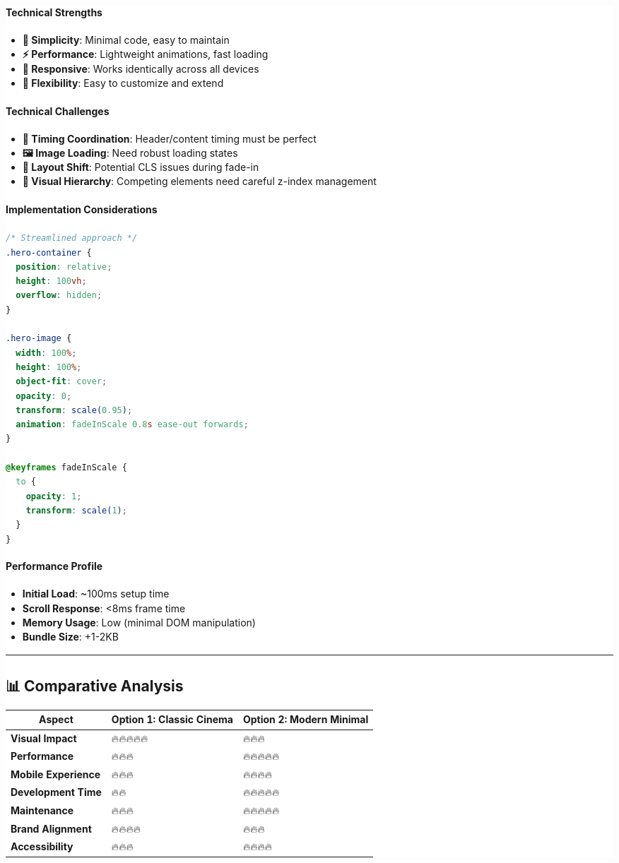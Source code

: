 #### Technical Strengths

- **🚀 Simplicity**: Minimal code, easy to maintain
- **⚡ Performance**: Lightweight animations, fast loading
- **📱 Responsive**: Works identically across all devices
- **🔧 Flexibility**: Easy to customize and extend

#### Technical Challenges

- **🎯 Timing Coordination**: Header/content timing must be perfect
- **🖼️ Image Loading**: Need robust loading states
- **📏 Layout Shift**: Potential CLS issues during fade-in
- **🎨 Visual Hierarchy**: Competing elements need careful z-index management

#### Implementation Considerations

```css
/* Streamlined approach */
.hero-container {
  position: relative;
  height: 100vh;
  overflow: hidden;
}

.hero-image {
  width: 100%;
  height: 100%;
  object-fit: cover;
  opacity: 0;
  transform: scale(0.95);
  animation: fadeInScale 0.8s ease-out forwards;
}

@keyframes fadeInScale {
  to {
    opacity: 1;
    transform: scale(1);
  }
}
```

#### Performance Profile

- **Initial Load**: ~100ms setup time
- **Scroll Response**: <8ms frame time
- **Memory Usage**: Low (minimal DOM manipulation)
- **Bundle Size**: +1-2KB

---

## 📊 Comparative Analysis

| Aspect                | Option 1: Classic Cinema | Option 2: Modern Minimal |
| --------------------- | ------------------------ | ------------------------ |
| **Visual Impact**     | 🔥🔥🔥🔥🔥               | 🔥🔥🔥                   |
| **Performance**       | 🔥🔥🔥                   | 🔥🔥🔥🔥🔥               |
| **Mobile Experience** | 🔥🔥🔥                   | 🔥🔥🔥🔥                 |
| **Development Time**  | 🔥🔥                     | 🔥🔥🔥🔥🔥               |
| **Maintenance**       | 🔥🔥🔥                   | 🔥🔥🔥🔥🔥               |
| **Brand Alignment**   | 🔥🔥🔥🔥                 | 🔥🔥🔥                   |
| **Accessibility**     | 🔥🔥🔥                   | 🔥🔥🔥🔥                 |